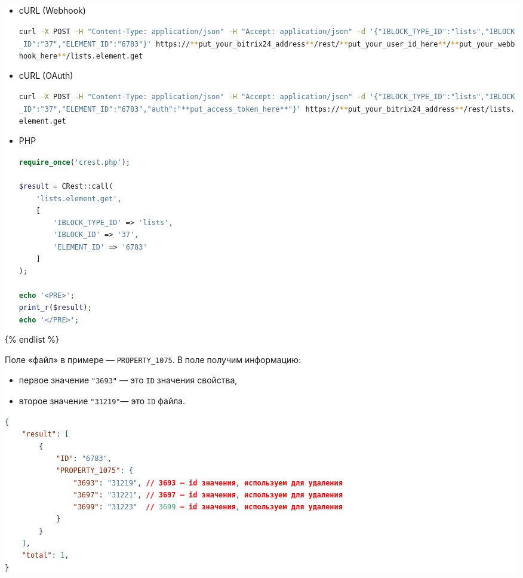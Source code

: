 - cURL (Webhook)

    ```bash
    curl -X POST -H "Content-Type: application/json" -H "Accept: application/json" -d '{"IBLOCK_TYPE_ID":"lists","IBLOCK_ID":"37","ELEMENT_ID":"6783"}' https://**put_your_bitrix24_address**/rest/**put_your_user_id_here**/**put_your_webbhook_here**/lists.element.get
    ```

- cURL (OAuth)

    ```bash
    curl -X POST -H "Content-Type: application/json" -H "Accept: application/json" -d '{"IBLOCK_TYPE_ID":"lists","IBLOCK_ID":"37","ELEMENT_ID":"6783","auth":"**put_access_token_here**"}' https://**put_your_bitrix24_address**/rest/lists.element.get
    ```

- PHP

    ```php
    require_once('crest.php');

    $result = CRest::call(
        'lists.element.get',
        [
            'IBLOCK_TYPE_ID' => 'lists',
            'IBLOCK_ID' => '37',
            'ELEMENT_ID' => '6783'
        ]
    );

    echo '<PRE>';
    print_r($result);
    echo '</PRE>';
    ```

{% endlist %}

Поле «файл» в примере — `PROPERTY_1075`. В поле получим информацию:

- первое значение `"3693"` — это `ID` значения свойства,

- второе значение `"31219"`— это `ID` файла.

```json
{
    "result": [
        {
            "ID": "6783",
            "PROPERTY_1075": {
                "3693": "31219", // 3693 — id значения, используем для удаления
                "3697": "31221", // 3697 — id значения, используем для удаления
                "3699": "31223"  // 3699 — id значения, используем для удаления
            }
        }
    ],
    "total": 1,
}
```
